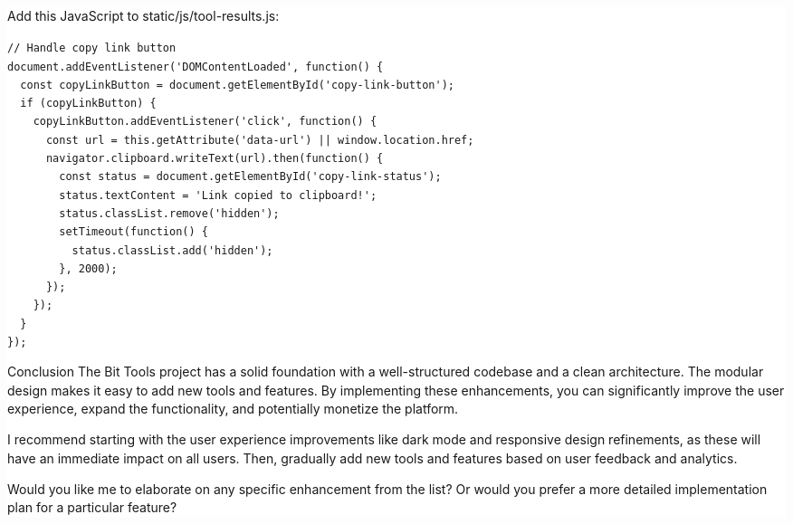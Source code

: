Add this JavaScript to static/js/tool-results.js:

```
// Handle copy link button
document.addEventListener('DOMContentLoaded', function() {
  const copyLinkButton = document.getElementById('copy-link-button');
  if (copyLinkButton) {
    copyLinkButton.addEventListener('click', function() {
      const url = this.getAttribute('data-url') || window.location.href;
      navigator.clipboard.writeText(url).then(function() {
        const status = document.getElementById('copy-link-status');
        status.textContent = 'Link copied to clipboard!';
        status.classList.remove('hidden');
        setTimeout(function() {
          status.classList.add('hidden');
        }, 2000);
      });
    });
  }
});
```
Conclusion
The Bit Tools project has a solid foundation with a well-structured codebase and a clean architecture. The modular design makes it easy to add new tools and features. By implementing these enhancements, you can significantly improve the user experience, expand the functionality, and potentially monetize the platform.

I recommend starting with the user experience improvements like dark mode and responsive design refinements, as these will have an immediate impact on all users. Then, gradually add new tools and features based on user feedback and analytics.

Would you like me to elaborate on any specific enhancement from the list? Or would you prefer a more detailed implementation plan for a particular feature?